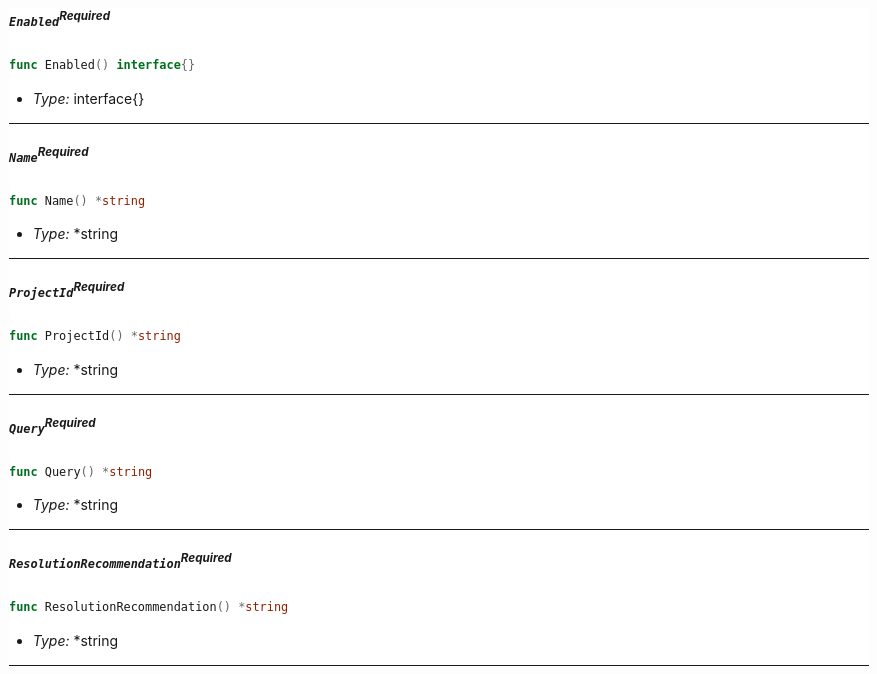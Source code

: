 
##### `Enabled`<sup>Required</sup> <a name="Enabled" id="rhizo-co-terraform-provider-wiz.control.Control.property.enabled"></a>

```go
func Enabled() interface{}
```

- *Type:* interface{}

---

##### `Name`<sup>Required</sup> <a name="Name" id="rhizo-co-terraform-provider-wiz.control.Control.property.name"></a>

```go
func Name() *string
```

- *Type:* *string

---

##### `ProjectId`<sup>Required</sup> <a name="ProjectId" id="rhizo-co-terraform-provider-wiz.control.Control.property.projectId"></a>

```go
func ProjectId() *string
```

- *Type:* *string

---

##### `Query`<sup>Required</sup> <a name="Query" id="rhizo-co-terraform-provider-wiz.control.Control.property.query"></a>

```go
func Query() *string
```

- *Type:* *string

---

##### `ResolutionRecommendation`<sup>Required</sup> <a name="ResolutionRecommendation" id="rhizo-co-terraform-provider-wiz.control.Control.property.resolutionRecommendation"></a>

```go
func ResolutionRecommendation() *string
```

- *Type:* *string

---
